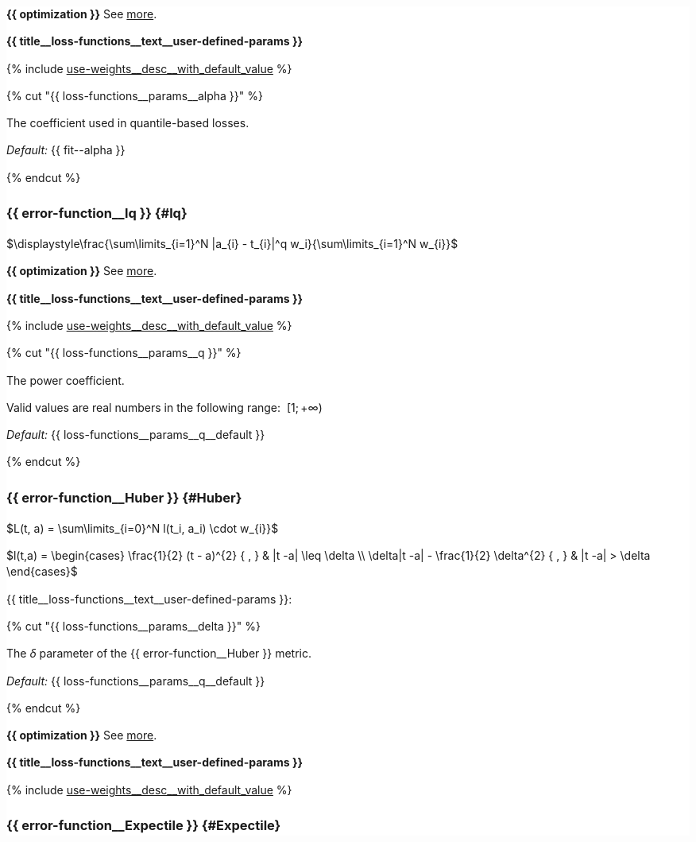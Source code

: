 **{{ optimization }}** See [more](#usage-information).

**{{ title__loss-functions__text__user-defined-params }}**

{% include [use-weights__desc__with_default_value](../_includes/work_src/reusage-loss-functions/use-weights__desc__with__default__value.md) %}

{% cut "{{ loss-functions__params__alpha }}" %}

The coefficient used in quantile-based losses.

_Default:_  {{ fit--alpha }}

{% endcut %}

### {{ error-function__lq }} {#lq}

$\displaystyle\frac{\sum\limits_{i=1}^N |a_{i} - t_{i}|^q w_i}{\sum\limits_{i=1}^N w_{i}}$

**{{ optimization }}** See [more](#usage-information).

**{{ title__loss-functions__text__user-defined-params }}**

{% include [use-weights__desc__with_default_value](../_includes/work_src/reusage-loss-functions/use-weights__desc__with__default__value.md) %}

{% cut "{{ loss-functions__params__q }}" %}

The power coefficient.

Valid values are real numbers in the following range:  $[1; +\infty)$

_Default:_ {{ loss-functions__params__q__default }}

{% endcut %}


### {{ error-function__Huber }} {#Huber}

$L(t, a) = \sum\limits_{i=0}^N l(t_i, a_i) \cdot w_{i}}$

$l(t,a) = \begin{cases} \frac{1}{2} (t - a)^{2} { , } & |t -a| \leq \delta \\ \delta|t -a| - \frac{1}{2} \delta^{2} { , } & |t -a| > \delta \end{cases}$

{{ title__loss-functions__text__user-defined-params }}:

{% cut "{{ loss-functions__params__delta }}" %}

The $\delta$ parameter of the {{ error-function__Huber }} metric.

_Default:_ {{ loss-functions__params__q__default }}

{% endcut %}

**{{ optimization }}** See [more](#usage-information).

**{{ title__loss-functions__text__user-defined-params }}**

{% include [use-weights__desc__with_default_value](../_includes/work_src/reusage-loss-functions/use-weights__desc__with__default__value.md) %}


### {{ error-function__Expectile }} {#Expectile}
